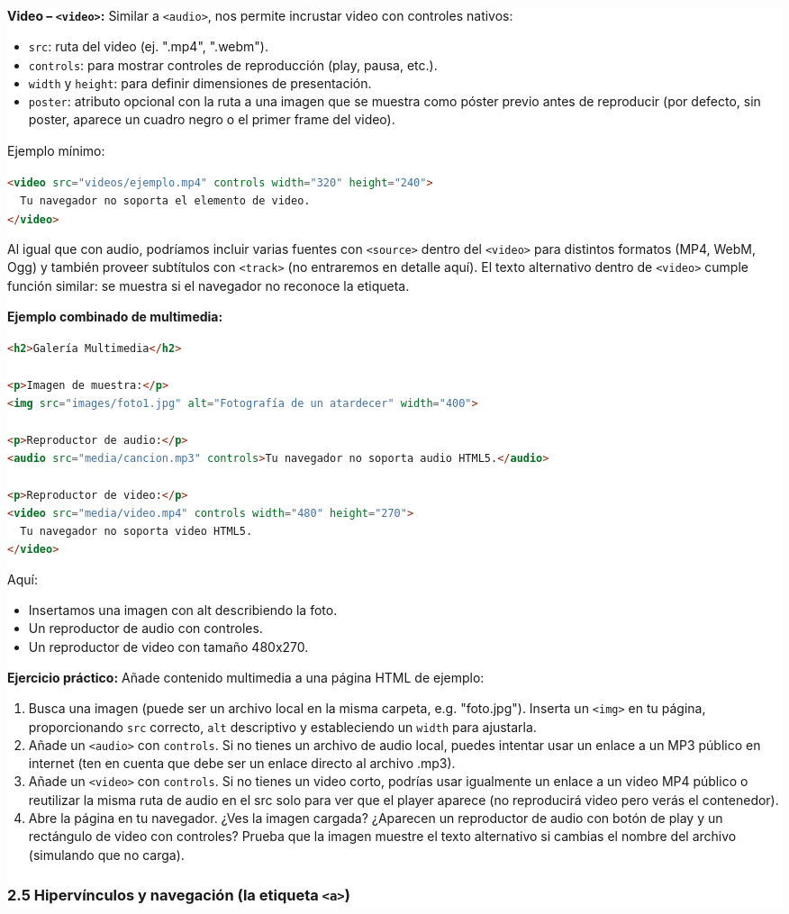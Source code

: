 **Video – `<video>`:** Similar a `<audio>`, nos permite incrustar video con controles nativos:
- `src`: ruta del video (ej. ".mp4", ".webm").
- `controls`: para mostrar controles de reproducción (play, pausa, etc.).
- `width` y `height`: para definir dimensiones de presentación.
- `poster`: atributo opcional con la ruta a una imagen que se muestra como póster previo antes de reproducir (por defecto, sin poster, aparece un cuadro negro o el primer frame del video).

Ejemplo mínimo:

```html
<video src="videos/ejemplo.mp4" controls width="320" height="240">
  Tu navegador no soporta el elemento de video.
</video>
```

Al igual que con audio, podríamos incluir varias fuentes con `<source>` dentro del `<video>` para distintos formatos (MP4, WebM, Ogg) y también proveer subtítulos con `<track>` (no entraremos en detalle aquí). El texto alternativo dentro de `<video>` cumple función similar: se muestra si el navegador no reconoce la etiqueta.

**Ejemplo combinado de multimedia:**

```html
<h2>Galería Multimedia</h2>

<p>Imagen de muestra:</p>
<img src="images/foto1.jpg" alt="Fotografía de un atardecer" width="400">

<p>Reproductor de audio:</p>
<audio src="media/cancion.mp3" controls>Tu navegador no soporta audio HTML5.</audio>

<p>Reproductor de video:</p>
<video src="media/video.mp4" controls width="480" height="270">
  Tu navegador no soporta video HTML5.
</video>
```

Aquí:
- Insertamos una imagen con alt describiendo la foto.
- Un reproductor de audio con controles.
- Un reproductor de video con tamaño 480x270.

**Ejercicio práctico:** Añade contenido multimedia a una página HTML de ejemplo:
1. Busca una imagen (puede ser un archivo local en la misma carpeta, e.g. "foto.jpg"). Inserta un `<img>` en tu página, proporcionando `src` correcto, `alt` descriptivo y estableciendo un `width` para ajustarla.
2. Añade un `<audio>` con `controls`. Si no tienes un archivo de audio local, puedes intentar usar un enlace a un MP3 público en internet (ten en cuenta que debe ser un enlace directo al archivo .mp3).
3. Añade un `<video>` con `controls`. Si no tienes un video corto, podrías usar igualmente un enlace a un video MP4 público o reutilizar la misma ruta de audio en el src solo para ver que el player aparece (no reproducirá video pero verás el contenedor).
4. Abre la página en tu navegador. ¿Ves la imagen cargada? ¿Aparecen un reproductor de audio con botón de play y un rectángulo de video con controles? Prueba que la imagen muestre el texto alternativo si cambias el nombre del archivo (simulando que no carga). 

### 2.5 Hipervínculos y navegación (la etiqueta `<a>`)
